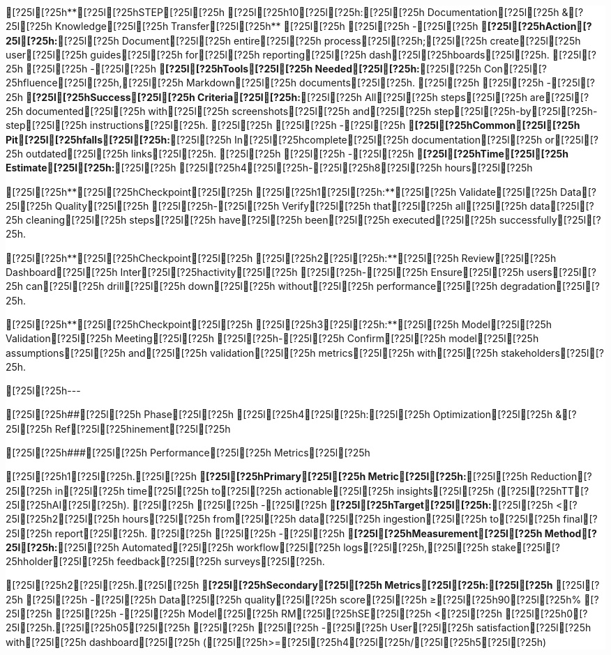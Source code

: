 [?25l[?25h**[?25l[?25hSTEP[?25l[?25h [?25l[?25h10[?25l[?25h:[?25l[?25h Documentation[?25l[?25h &[?25l[?25h Knowledge[?25l[?25h Transfer[?25l[?25h**
[?25l[?25h  [?25l[?25h -[?25l[?25h **[?25l[?25hAction[?25l[?25h:**[?25l[?25h Document[?25l[?25h entire[?25l[?25h process[?25l[?25h;[?25l[?25h create[?25l[?25h user[?25l[?25h guides[?25l[?25h for[?25l[?25h reporting[?25l[?25h dash[?25l[?25hboards[?25l[?25h.
[?25l[?25h  [?25l[?25h -[?25l[?25h **[?25l[?25hTools[?25l[?25h Needed[?25l[?25h:**[?25l[?25h Con[?25l[?25hfluence[?25l[?25h,[?25l[?25h Markdown[?25l[?25h documents[?25l[?25h.
[?25l[?25h  [?25l[?25h -[?25l[?25h **[?25l[?25hSuccess[?25l[?25h Criteria[?25l[?25h:**[?25l[?25h All[?25l[?25h steps[?25l[?25h are[?25l[?25h documented[?25l[?25h with[?25l[?25h screenshots[?25l[?25h and[?25l[?25h step[?25l[?25h-by[?25l[?25h-step[?25l[?25h instructions[?25l[?25h.
[?25l[?25h  [?25l[?25h -[?25l[?25h **[?25l[?25hCommon[?25l[?25h Pit[?25l[?25hfalls[?25l[?25h:**[?25l[?25h In[?25l[?25hcomplete[?25l[?25h documentation[?25l[?25h or[?25l[?25h outdated[?25l[?25h links[?25l[?25h.
[?25l[?25h  [?25l[?25h -[?25l[?25h **[?25l[?25hTime[?25l[?25h Estimate[?25l[?25h:**[?25l[?25h [?25l[?25h4[?25l[?25h-[?25l[?25h8[?25l[?25h hours[?25l[?25h

[?25l[?25h**[?25l[?25hCheckpoint[?25l[?25h [?25l[?25h1[?25l[?25h:**[?25l[?25h Validate[?25l[?25h Data[?25l[?25h Quality[?25l[?25h
[?25l[?25h-[?25l[?25h Verify[?25l[?25h that[?25l[?25h all[?25l[?25h data[?25l[?25h cleaning[?25l[?25h steps[?25l[?25h have[?25l[?25h been[?25l[?25h executed[?25l[?25h successfully[?25l[?25h.

[?25l[?25h**[?25l[?25hCheckpoint[?25l[?25h [?25l[?25h2[?25l[?25h:**[?25l[?25h Review[?25l[?25h Dashboard[?25l[?25h Inter[?25l[?25hactivity[?25l[?25h
[?25l[?25h-[?25l[?25h Ensure[?25l[?25h users[?25l[?25h can[?25l[?25h drill[?25l[?25h down[?25l[?25h without[?25l[?25h performance[?25l[?25h degradation[?25l[?25h.

[?25l[?25h**[?25l[?25hCheckpoint[?25l[?25h [?25l[?25h3[?25l[?25h:**[?25l[?25h Model[?25l[?25h Validation[?25l[?25h Meeting[?25l[?25h
[?25l[?25h-[?25l[?25h Confirm[?25l[?25h model[?25l[?25h assumptions[?25l[?25h and[?25l[?25h validation[?25l[?25h metrics[?25l[?25h with[?25l[?25h stakeholders[?25l[?25h.

[?25l[?25h---

[?25l[?25h##[?25l[?25h Phase[?25l[?25h [?25l[?25h4[?25l[?25h:[?25l[?25h Optimization[?25l[?25h &[?25l[?25h Ref[?25l[?25hinement[?25l[?25h

[?25l[?25h###[?25l[?25h Performance[?25l[?25h Metrics[?25l[?25h

[?25l[?25h1[?25l[?25h.[?25l[?25h **[?25l[?25hPrimary[?25l[?25h Metric[?25l[?25h:**[?25l[?25h Reduction[?25l[?25h in[?25l[?25h time[?25l[?25h to[?25l[?25h actionable[?25l[?25h insights[?25l[?25h ([?25l[?25hTT[?25l[?25hAI[?25l[?25h).
[?25l[?25h  [?25l[?25h -[?25l[?25h **[?25l[?25hTarget[?25l[?25h:**[?25l[?25h <[?25l[?25h2[?25l[?25h hours[?25l[?25h from[?25l[?25h data[?25l[?25h ingestion[?25l[?25h to[?25l[?25h final[?25l[?25h report[?25l[?25h.
[?25l[?25h  [?25l[?25h -[?25l[?25h **[?25l[?25hMeasurement[?25l[?25h Method[?25l[?25h:**[?25l[?25h Automated[?25l[?25h workflow[?25l[?25h logs[?25l[?25h,[?25l[?25h stake[?25l[?25hholder[?25l[?25h feedback[?25l[?25h surveys[?25l[?25h.

[?25l[?25h2[?25l[?25h.[?25l[?25h **[?25l[?25hSecondary[?25l[?25h Metrics[?25l[?25h:[?25l[?25h**
[?25l[?25h  [?25l[?25h -[?25l[?25h Data[?25l[?25h quality[?25l[?25h score[?25l[?25h ≥[?25l[?25h90[?25l[?25h%
[?25l[?25h  [?25l[?25h -[?25l[?25h Model[?25l[?25h RM[?25l[?25hSE[?25l[?25h <[?25l[?25h [?25l[?25h0[?25l[?25h.[?25l[?25h05[?25l[?25h
[?25l[?25h  [?25l[?25h -[?25l[?25h User[?25l[?25h satisfaction[?25l[?25h with[?25l[?25h dashboard[?25l[?25h ([?25l[?25h>=[?25l[?25h4[?25l[?25h/[?25l[?25h5[?25l[?25h)
